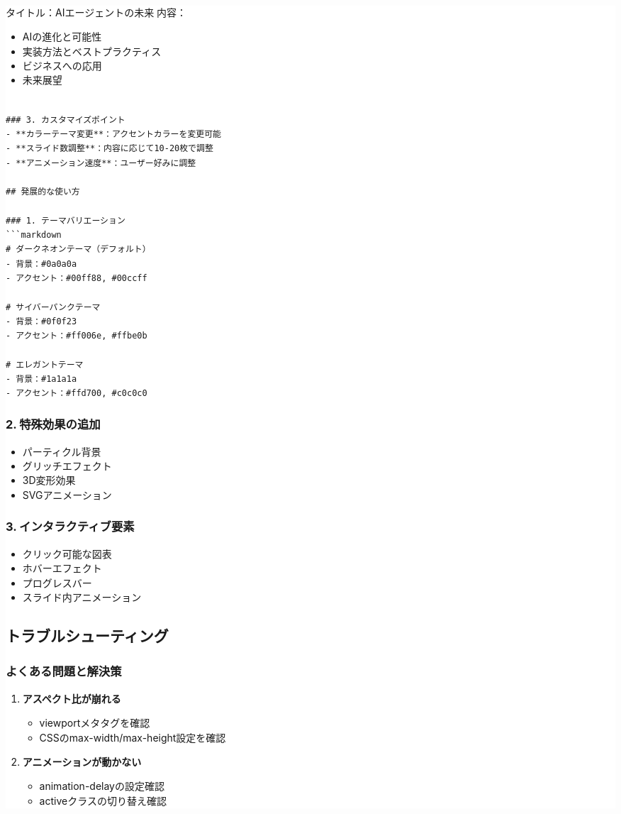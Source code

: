 タイトル：AIエージェントの未来
内容：
- AIの進化と可能性
- 実装方法とベストプラクティス
- ビジネスへの応用
- 未来展望
```

### 3. カスタマイズポイント
- **カラーテーマ変更**：アクセントカラーを変更可能
- **スライド数調整**：内容に応じて10-20枚で調整
- **アニメーション速度**：ユーザー好みに調整

## 発展的な使い方

### 1. テーマバリエーション
```markdown
# ダークネオンテーマ（デフォルト）
- 背景：#0a0a0a
- アクセント：#00ff88, #00ccff

# サイバーパンクテーマ
- 背景：#0f0f23
- アクセント：#ff006e, #ffbe0b

# エレガントテーマ
- 背景：#1a1a1a
- アクセント：#ffd700, #c0c0c0
```

### 2. 特殊効果の追加
- パーティクル背景
- グリッチエフェクト
- 3D変形効果
- SVGアニメーション

### 3. インタラクティブ要素
- クリック可能な図表
- ホバーエフェクト
- プログレスバー
- スライド内アニメーション

## トラブルシューティング

### よくある問題と解決策

1. **アスペクト比が崩れる**
   - viewportメタタグを確認
   - CSSのmax-width/max-height設定を確認

2. **アニメーションが動かない**
   - animation-delayの設定確認
   - activeクラスの切り替え確認
